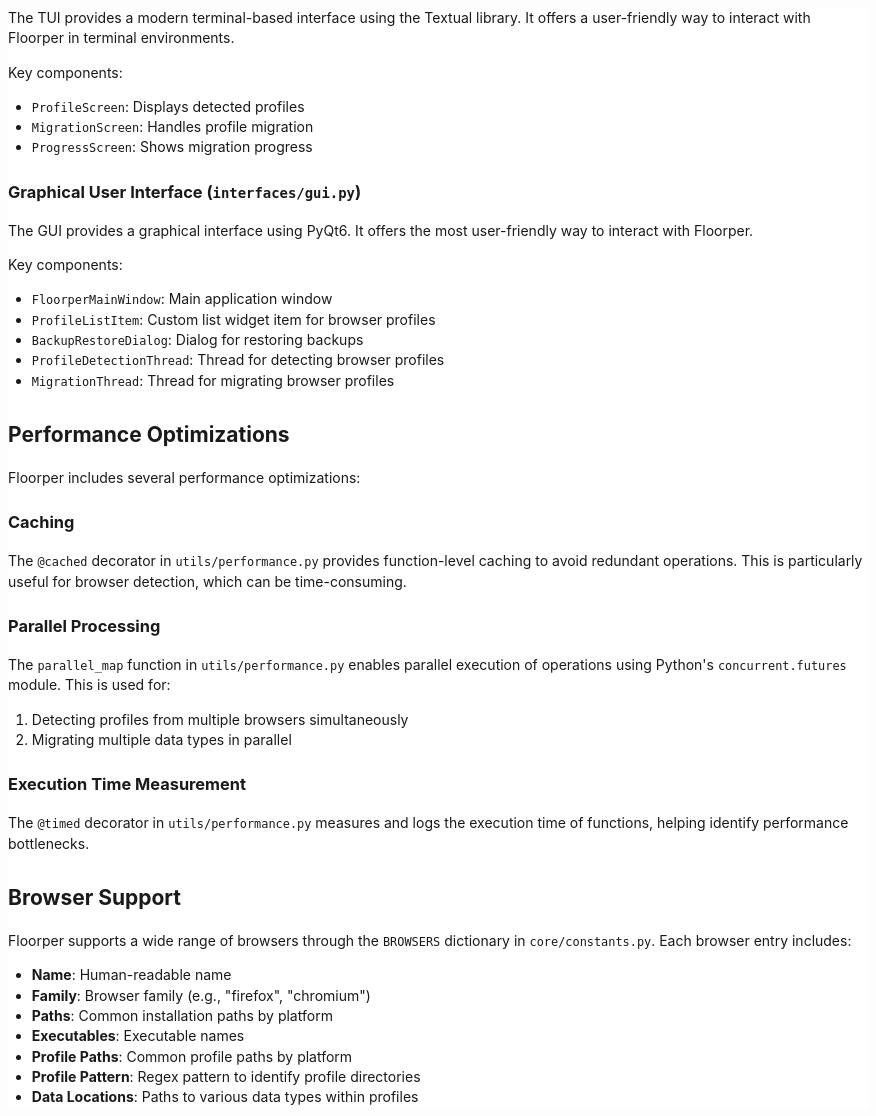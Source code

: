 The TUI provides a modern terminal-based interface using the Textual library. It offers a user-friendly way to interact with Floorper in terminal environments.

Key components:
- `ProfileScreen`: Displays detected profiles
- `MigrationScreen`: Handles profile migration
- `ProgressScreen`: Shows migration progress

### Graphical User Interface (`interfaces/gui.py`)

The GUI provides a graphical interface using PyQt6. It offers the most user-friendly way to interact with Floorper.

Key components:
- `FloorperMainWindow`: Main application window
- `ProfileListItem`: Custom list widget item for browser profiles
- `BackupRestoreDialog`: Dialog for restoring backups
- `ProfileDetectionThread`: Thread for detecting browser profiles
- `MigrationThread`: Thread for migrating browser profiles

## Performance Optimizations

Floorper includes several performance optimizations:

### Caching

The `@cached` decorator in `utils/performance.py` provides function-level caching to avoid redundant operations. This is particularly useful for browser detection, which can be time-consuming.

### Parallel Processing

The `parallel_map` function in `utils/performance.py` enables parallel execution of operations using Python's `concurrent.futures` module. This is used for:

1. Detecting profiles from multiple browsers simultaneously
2. Migrating multiple data types in parallel

### Execution Time Measurement

The `@timed` decorator in `utils/performance.py` measures and logs the execution time of functions, helping identify performance bottlenecks.

## Browser Support

Floorper supports a wide range of browsers through the `BROWSERS` dictionary in `core/constants.py`. Each browser entry includes:

- **Name**: Human-readable name
- **Family**: Browser family (e.g., "firefox", "chromium")
- **Paths**: Common installation paths by platform
- **Executables**: Executable names
- **Profile Paths**: Common profile paths by platform
- **Profile Pattern**: Regex pattern to identify profile directories
- **Data Locations**: Paths to various data types within profiles
